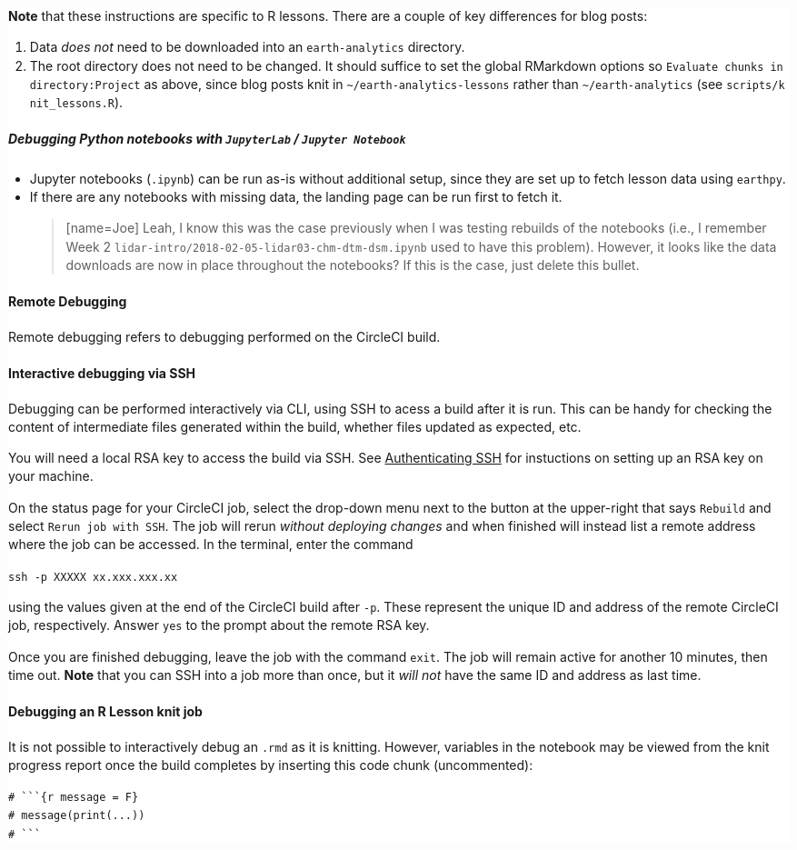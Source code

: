 **Note** that these instructions are specific to R lessons. There are a couple of key differences for blog posts:

1. Data _does not_ need to be downloaded into an `earth-analytics` directory.
2. The root directory does not need to be changed. It should suffice to set the global RMarkdown options so `Evaluate chunks in directory:Project` as above, since blog posts knit in `~/earth-analytics-lessons` rather than `~/earth-analytics` (see `scripts/knit_lessons.R`).

##### Debugging Python notebooks with `JupyterLab` / `Jupyter Notebook`

- Jupyter notebooks (`.ipynb`) can be run as-is without additional setup, since they are set up to fetch lesson data using `earthpy`.
- If there are any notebooks with missing data, the landing page can be run first to fetch it.
    > [name=Joe] Leah, I know this was the case previously when I was testing rebuilds of the notebooks (i.e., I remember Week 2 `lidar-intro/2018-02-05-lidar03-chm-dtm-dsm.ipynb` used to have this problem). However, it looks like the data downloads are now in place throughout the notebooks? If this is the case, just delete this bullet.

#### Remote Debugging

Remote debugging refers to debugging performed on the CircleCI build.

#### Interactive debugging via SSH

Debugging can be performed interactively via CLI, using SSH to acess a build after it is run. This can be handy for checking the content of intermediate files generated within the build, whether files updated as expected, etc.

You will need a local RSA key to access the build via SSH. See [Authenticating SSH](https://hackmd.io/psb27zRdTHqJfHtNG8kRXw?view#Authenticating-SSH) for instuctions on setting up an RSA key on your machine.

On the status page for your CircleCI job, select the drop-down menu next to the button at the upper-right that says `Rebuild` and select `Rerun job with SSH`. The job will rerun _without deploying changes_ and when finished will instead list a remote address where the job can be accessed. In the terminal, enter the command

```
ssh -p XXXXX xx.xxx.xxx.xx
```

using the values given at the end of the CircleCI build after `-p`. These represent the unique ID and address of the remote CircleCI job, respectively. Answer `yes` to the prompt about the remote RSA key.

Once you are finished debugging, leave the job with the command `exit`. The job will remain active for another 10 minutes, then time out. **Note** that you can SSH into a job more than once, but it _will not_ have the same ID and address as last time.

#### Debugging an R Lesson knit job

It is not possible to interactively debug an `.rmd` as it is knitting. However, variables in the notebook may be viewed from the knit progress report once the build completes by inserting this code chunk (uncommented):

```
# ```{r message = F}
# message(print(...))
# ```
```
